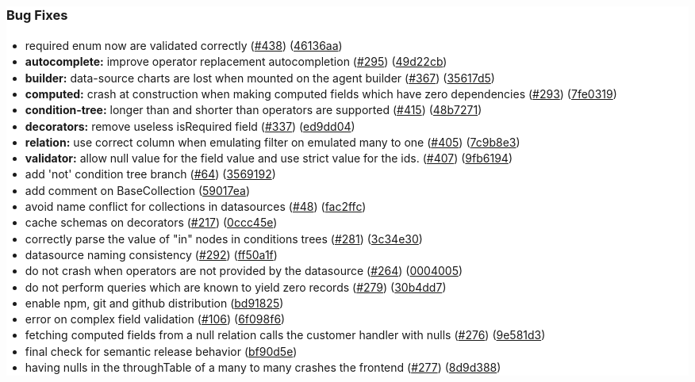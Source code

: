 
### Bug Fixes

* required enum now are validated correctly ([#438](https://github.com/ForestAdmin/agent-nodejs/issues/438)) ([46136aa](https://github.com/ForestAdmin/agent-nodejs/commit/46136aaeae0e9c57a9e98067446fa4f19d7e1c22))
* **autocomplete:** improve operator replacement autocompletion ([#295](https://github.com/ForestAdmin/agent-nodejs/issues/295)) ([49d22cb](https://github.com/ForestAdmin/agent-nodejs/commit/49d22cbd81fa714c09d038938ca55559f087dad6))
* **builder:** data-source charts are lost when mounted on the agent builder ([#367](https://github.com/ForestAdmin/agent-nodejs/issues/367)) ([35617d5](https://github.com/ForestAdmin/agent-nodejs/commit/35617d54e3a23c09fc49f99354b4d7f07e31df42))
* **computed:** crash at construction when making computed fields which have zero dependencies ([#293](https://github.com/ForestAdmin/agent-nodejs/issues/293)) ([7fe0319](https://github.com/ForestAdmin/agent-nodejs/commit/7fe031933a46189f8c6951ffe4b5a23912febc99))
* **condition-tree:** longer than and shorter than operators are supported ([#415](https://github.com/ForestAdmin/agent-nodejs/issues/415)) ([48b7271](https://github.com/ForestAdmin/agent-nodejs/commit/48b7271edd817f2614abfbc5dd26a1160615cd53))
* **decorators:** remove useless isRequired field ([#337](https://github.com/ForestAdmin/agent-nodejs/issues/337)) ([ed9dd04](https://github.com/ForestAdmin/agent-nodejs/commit/ed9dd040bea1fa9c07aaaf1bf634e45bd62827df))
* **relation:** use correct column when emulating filter on emulated many to one ([#405](https://github.com/ForestAdmin/agent-nodejs/issues/405)) ([7c9b8e3](https://github.com/ForestAdmin/agent-nodejs/commit/7c9b8e3bd0427db690c539047ee14b2685a085ac))
* **validator:** allow null value for the field value and use strict value for the ids.  ([#407](https://github.com/ForestAdmin/agent-nodejs/issues/407)) ([9fb6194](https://github.com/ForestAdmin/agent-nodejs/commit/9fb6194d635abc5cca02fef587e96e096af1e529))
* add 'not' condition tree branch ([#64](https://github.com/ForestAdmin/agent-nodejs/issues/64)) ([3569192](https://github.com/ForestAdmin/agent-nodejs/commit/3569192b691d8692190f5f32fb75a6b9081d3acf))
* add comment on BaseCollection ([59017ea](https://github.com/ForestAdmin/agent-nodejs/commit/59017eac9819afbd02c555869743160afcf7c9b0))
* avoid name conflict for collections in datasources ([#48](https://github.com/ForestAdmin/agent-nodejs/issues/48)) ([fac2ffc](https://github.com/ForestAdmin/agent-nodejs/commit/fac2ffcdf86739318ca460a73c6d4f83f2961d61))
* cache schemas on decorators ([#217](https://github.com/ForestAdmin/agent-nodejs/issues/217)) ([0ccc45e](https://github.com/ForestAdmin/agent-nodejs/commit/0ccc45e33918641788508c77b8916287f22d616c))
* correctly parse the value of "in" nodes in conditions trees ([#281](https://github.com/ForestAdmin/agent-nodejs/issues/281)) ([3c34e30](https://github.com/ForestAdmin/agent-nodejs/commit/3c34e30da8922ebf81337c6ac9695eb6bae50397))
* datasource naming consistency ([#292](https://github.com/ForestAdmin/agent-nodejs/issues/292)) ([ff50a1f](https://github.com/ForestAdmin/agent-nodejs/commit/ff50a1f02aa65b3d99824c2bc9fb19d729a4e465))
* do not crash when operators are not provided by the datasource ([#264](https://github.com/ForestAdmin/agent-nodejs/issues/264)) ([0004005](https://github.com/ForestAdmin/agent-nodejs/commit/000400555aa53c4e440cadf23e37684877532cf5))
* do not perform queries which are known to yield zero records ([#279](https://github.com/ForestAdmin/agent-nodejs/issues/279)) ([30b4dd7](https://github.com/ForestAdmin/agent-nodejs/commit/30b4dd7d7fcf43568800ff9c23a62c3fafc53d4b))
* enable npm, git and github distribution ([bd91825](https://github.com/ForestAdmin/agent-nodejs/commit/bd91825f4d185874a259da28b0f7a6c7f557196d))
* error on complex field validation ([#106](https://github.com/ForestAdmin/agent-nodejs/issues/106)) ([6f098f6](https://github.com/ForestAdmin/agent-nodejs/commit/6f098f6721b656cf8c00a0bcf77bd7ecda30aec5))
* fetching computed fields from a null relation calls the customer handler with nulls ([#276](https://github.com/ForestAdmin/agent-nodejs/issues/276)) ([9e581d3](https://github.com/ForestAdmin/agent-nodejs/commit/9e581d3007196496123319919e0890a7ce0ab544))
* final check for semantic release behavior ([bf90d5e](https://github.com/ForestAdmin/agent-nodejs/commit/bf90d5e012799da46e6aa907d9dc90cca687fb0c))
* having nulls in the throughTable of a many to many crashes the frontend ([#277](https://github.com/ForestAdmin/agent-nodejs/issues/277)) ([8d9d388](https://github.com/ForestAdmin/agent-nodejs/commit/8d9d388a7ce510be83c9aed76125b49be4b94c69))